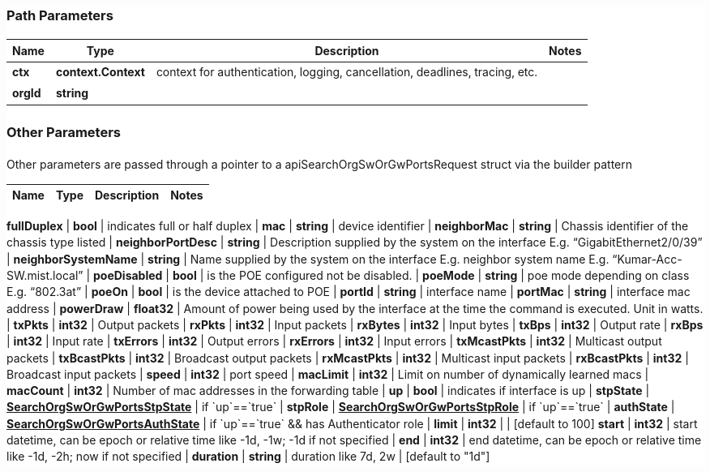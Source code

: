 ### Path Parameters


Name | Type | Description  | Notes
------------- | ------------- | ------------- | -------------
**ctx** | **context.Context** | context for authentication, logging, cancellation, deadlines, tracing, etc.
**orgId** | **string** |  | 

### Other Parameters

Other parameters are passed through a pointer to a apiSearchOrgSwOrGwPortsRequest struct via the builder pattern


Name | Type | Description  | Notes
------------- | ------------- | ------------- | -------------

 **fullDuplex** | **bool** | indicates full or half duplex | 
 **mac** | **string** | device identifier | 
 **neighborMac** | **string** | Chassis identifier of the chassis type listed | 
 **neighborPortDesc** | **string** | Description supplied by the system on the interface E.g. “GigabitEthernet2/0/39” | 
 **neighborSystemName** | **string** | Name supplied by the system on the interface E.g. neighbor system name E.g. “Kumar-Acc-SW.mist.local” | 
 **poeDisabled** | **bool** | is the POE configured not be disabled. | 
 **poeMode** | **string** | poe mode depending on class E.g. “802.3at” | 
 **poeOn** | **bool** | is the device attached to POE | 
 **portId** | **string** | interface name | 
 **portMac** | **string** | interface mac address | 
 **powerDraw** | **float32** | Amount of power being used by the interface at the time the command is executed. Unit in watts. | 
 **txPkts** | **int32** | Output packets | 
 **rxPkts** | **int32** | Input packets | 
 **rxBytes** | **int32** | Input bytes | 
 **txBps** | **int32** | Output rate | 
 **rxBps** | **int32** | Input rate | 
 **txErrors** | **int32** | Output errors | 
 **rxErrors** | **int32** | Input errors | 
 **txMcastPkts** | **int32** | Multicast output packets | 
 **txBcastPkts** | **int32** | Broadcast output packets | 
 **rxMcastPkts** | **int32** | Multicast input packets | 
 **rxBcastPkts** | **int32** | Broadcast input packets | 
 **speed** | **int32** | port speed | 
 **macLimit** | **int32** | Limit on number of dynamically learned macs | 
 **macCount** | **int32** | Number of mac addresses in the forwarding table | 
 **up** | **bool** | indicates if interface is up | 
 **stpState** | [**SearchOrgSwOrGwPortsStpState**](SearchOrgSwOrGwPortsStpState.md) | if &#x60;up&#x60;&#x3D;&#x3D;&#x60;true&#x60; | 
 **stpRole** | [**SearchOrgSwOrGwPortsStpRole**](SearchOrgSwOrGwPortsStpRole.md) | if &#x60;up&#x60;&#x3D;&#x3D;&#x60;true&#x60; | 
 **authState** | [**SearchOrgSwOrGwPortsAuthState**](SearchOrgSwOrGwPortsAuthState.md) | if &#x60;up&#x60;&#x3D;&#x3D;&#x60;true&#x60; &amp;&amp; has Authenticator role | 
 **limit** | **int32** |  | [default to 100]
 **start** | **int32** | start datetime, can be epoch or relative time like -1d, -1w; -1d if not specified | 
 **end** | **int32** | end datetime, can be epoch or relative time like -1d, -2h; now if not specified | 
 **duration** | **string** | duration like 7d, 2w | [default to &quot;1d&quot;]
